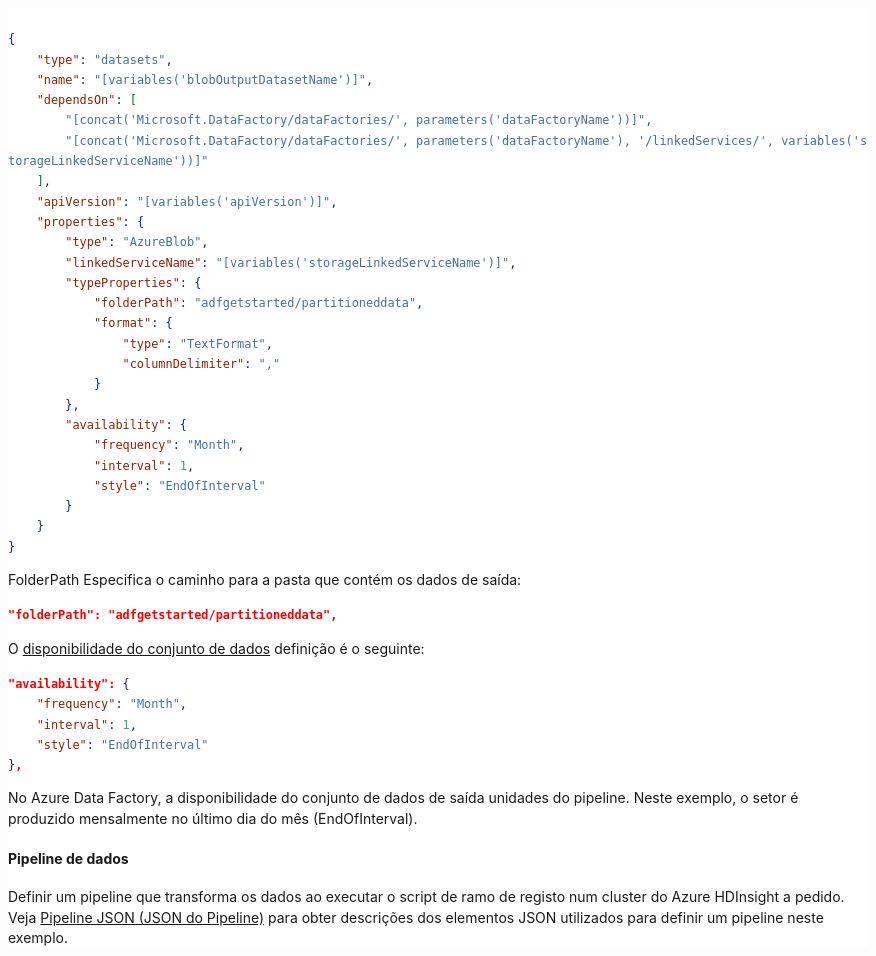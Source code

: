 ```json

{
    "type": "datasets",
    "name": "[variables('blobOutputDatasetName')]",
    "dependsOn": [
        "[concat('Microsoft.DataFactory/dataFactories/', parameters('dataFactoryName'))]",
        "[concat('Microsoft.DataFactory/dataFactories/', parameters('dataFactoryName'), '/linkedServices/', variables('storageLinkedServiceName'))]"
    ],
    "apiVersion": "[variables('apiVersion')]",
    "properties": {
        "type": "AzureBlob",
        "linkedServiceName": "[variables('storageLinkedServiceName')]",
        "typeProperties": {
            "folderPath": "adfgetstarted/partitioneddata",
            "format": {
                "type": "TextFormat",
                "columnDelimiter": ","
            }
        },
        "availability": {
            "frequency": "Month",
            "interval": 1,
            "style": "EndOfInterval"
        }
    }
}
```

FolderPath Especifica o caminho para a pasta que contém os dados de saída:

```json
"folderPath": "adfgetstarted/partitioneddata",
```

O [disponibilidade do conjunto de dados](../data-factory/concepts-datasets-linked-services.md) definição é o seguinte:

```json
"availability": {
    "frequency": "Month",
    "interval": 1,
    "style": "EndOfInterval"
},
```

No Azure Data Factory, a disponibilidade do conjunto de dados de saída unidades do pipeline. Neste exemplo, o setor é produzido mensalmente no último dia do mês (EndOfInterval). 

#### <a name="data-pipeline"></a>Pipeline de dados
Definir um pipeline que transforma os dados ao executar o script de ramo de registo num cluster do Azure HDInsight a pedido. Veja [Pipeline JSON (JSON do Pipeline)](../data-factory/concepts-pipelines-activities.md) para obter descrições dos elementos JSON utilizados para definir um pipeline neste exemplo.
